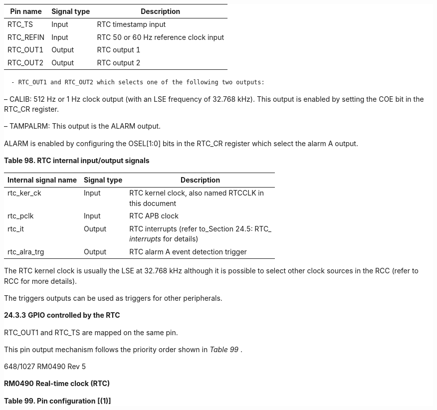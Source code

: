 |Pin name|Signal type|Description|
|---|---|---|
|RTC_TS|Input|RTC timestamp input|
|RTC_REFIN|Input|RTC 50 or 60 Hz reference clock input|
|RTC_OUT1|Output|RTC output 1|
|RTC_OUT2|Output|RTC output 2|



      - RTC_OUT1 and RTC_OUT2 which selects one of the following two outputs:


–
CALIB: 512 Hz or 1 Hz clock output (with an LSE frequency of 32.768 kHz). This
output is enabled by setting the COE bit in the RTC_CR register.


–
TAMPALRM: This output is the ALARM output.


ALARM is enabled by configuring the OSEL[1:0] bits in the RTC_CR register which select
the alarm A output.


**Table 98. RTC internal input/output signals**

|Internal signal name|Signal type|Description|
|---|---|---|
|rtc_ker_ck|Input|RTC kernel clock, also named RTCCLK in<br>this document|
|rtc_pclk|Input|RTC APB clock|
|rtc_it|Output|RTC interrupts (refer to_Section 24.5: RTC_<br>_interrupts_ for details)|
|rtc_alra_trg|Output|RTC alarm A event detection trigger|



The RTC kernel clock is usually the LSE at 32.768 kHz although it is possible to select other
clock sources in the RCC (refer to RCC for more details).


The triggers outputs can be used as triggers for other peripherals.


**24.3.3** **GPIO controlled by the RTC**


RTC_OUT1 and RTC_TS are mapped on the same pin.


This pin output mechanism follows the priority order shown in _Table 99_ .


648/1027 RM0490 Rev 5


**RM0490** **Real-time clock (RTC)**


**Table 99. Pin configuration** **[(1)]**
